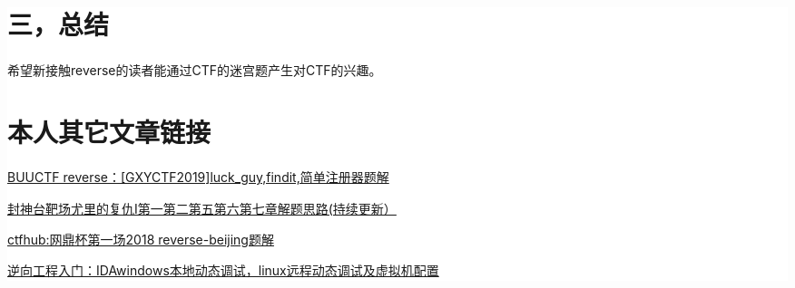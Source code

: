 # 三，总结
 希望新接触reverse的读者能通过CTF的迷宫题产生对CTF的兴趣。

# 本人其它文章链接
[BUUCTF reverse：[GXYCTF2019]luck_guy,findit,简单注册器题解](https://blog.csdn.net/weixin_50549897/article/details/113523762)

[封神台靶场尤里的复仇I第一第二第五第六第七章解题思路(持续更新）](https://blog.csdn.net/weixin_50549897/article/details/112099578)

[ctfhub:网鼎杯第一场2018 reverse-beijing题解](https://blog.csdn.net/weixin_50549897/article/details/113743550)

[逆向工程入门：IDAwindows本地动态调试，linux远程动态调试及虚拟机配置](https://blog.csdn.net/weixin_50549897/article/details/113772269)
